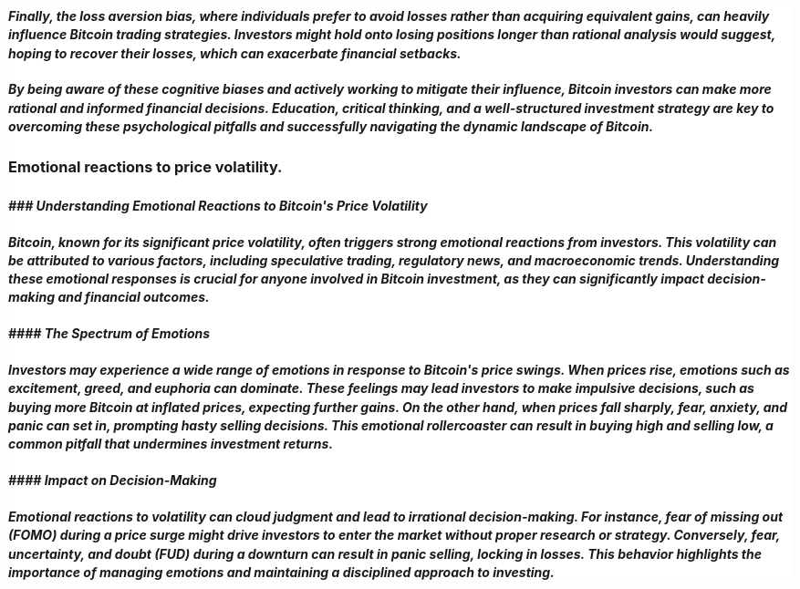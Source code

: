 #### *Finally, the **loss aversion** bias, where individuals prefer to avoid losses rather than acquiring equivalent gains, can heavily influence Bitcoin trading strategies. Investors might hold onto losing positions longer than rational analysis would suggest, hoping to recover their losses, which can exacerbate financial setbacks.* ####

#### *By being aware of these cognitive biases and actively working to mitigate their influence, Bitcoin investors can make more rational and informed financial decisions. Education, critical thinking, and a well-structured investment strategy are key to overcoming these psychological pitfalls and successfully navigating the dynamic landscape of Bitcoin.* ####

### Emotional reactions to price volatility. ###

#### *### Understanding Emotional Reactions to Bitcoin's Price Volatility* ####

#### *Bitcoin, known for its significant price volatility, often triggers strong emotional reactions from investors. This volatility can be attributed to various factors, including speculative trading, regulatory news, and macroeconomic trends. Understanding these emotional responses is crucial for anyone involved in Bitcoin investment, as they can significantly impact decision-making and financial outcomes.* ####

#### *#### The Spectrum of Emotions* ####

#### *Investors may experience a wide range of emotions in response to Bitcoin's price swings. When prices rise, emotions such as excitement, greed, and euphoria can dominate. These feelings may lead investors to make impulsive decisions, such as buying more Bitcoin at inflated prices, expecting further gains. On the other hand, when prices fall sharply, fear, anxiety, and panic can set in, prompting hasty selling decisions. This emotional rollercoaster can result in buying high and selling low, a common pitfall that undermines investment returns.* ####

#### *#### Impact on Decision-Making* ####

#### *Emotional reactions to volatility can cloud judgment and lead to irrational decision-making. For instance, fear of missing out (FOMO) during a price surge might drive investors to enter the market without proper research or strategy. Conversely, fear, uncertainty, and doubt (FUD) during a downturn can result in panic selling, locking in losses. This behavior highlights the importance of managing emotions and maintaining a disciplined approach to investing.* ####
